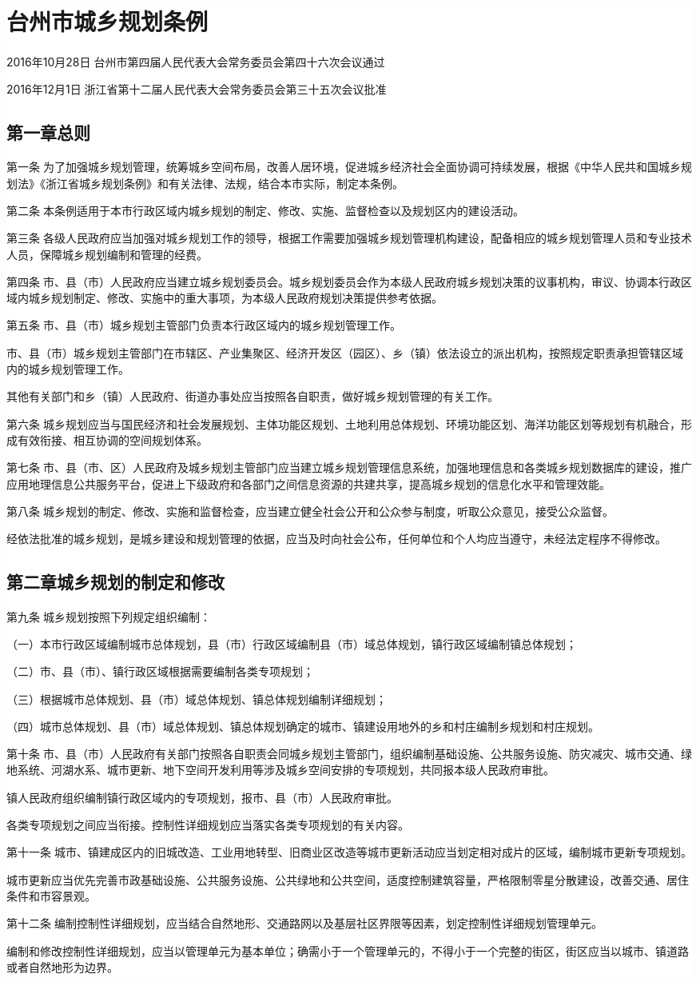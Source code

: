 # 台州市城乡规划条例

2016年10月28日 台州市第四届人民代表大会常务委员会第四十六次会议通过

2016年12月1日 浙江省第十二届人民代表大会常务委员会第三十五次会议批准



## 第一章总则

第一条 为了加强城乡规划管理，统筹城乡空间布局，改善人居环境，促进城乡经济社会全面协调可持续发展，根据《中华人民共和国城乡规划法》《浙江省城乡规划条例》和有关法律、法规，结合本市实际，制定本条例。

第二条 本条例适用于本市行政区域内城乡规划的制定、修改、实施、监督检查以及规划区内的建设活动。

第三条 各级人民政府应当加强对城乡规划工作的领导，根据工作需要加强城乡规划管理机构建设，配备相应的城乡规划管理人员和专业技术人员，保障城乡规划编制和管理的经费。

第四条 市、县（市）人民政府应当建立城乡规划委员会。城乡规划委员会作为本级人民政府城乡规划决策的议事机构，审议、协调本行政区域内城乡规划制定、修改、实施中的重大事项，为本级人民政府规划决策提供参考依据。

第五条 市、县（市）城乡规划主管部门负责本行政区域内的城乡规划管理工作。

市、县（市）城乡规划主管部门在市辖区、产业集聚区、经济开发区（园区）、乡（镇）依法设立的派出机构，按照规定职责承担管辖区域内的城乡规划管理工作。

其他有关部门和乡（镇）人民政府、街道办事处应当按照各自职责，做好城乡规划管理的有关工作。

第六条 城乡规划应当与国民经济和社会发展规划、主体功能区规划、土地利用总体规划、环境功能区划、海洋功能区划等规划有机融合，形成有效衔接、相互协调的空间规划体系。

第七条 市、县（市、区）人民政府及城乡规划主管部门应当建立城乡规划管理信息系统，加强地理信息和各类城乡规划数据库的建设，推广应用地理信息公共服务平台，促进上下级政府和各部门之间信息资源的共建共享，提高城乡规划的信息化水平和管理效能。

第八条 城乡规划的制定、修改、实施和监督检查，应当建立健全社会公开和公众参与制度，听取公众意见，接受公众监督。

经依法批准的城乡规划，是城乡建设和规划管理的依据，应当及时向社会公布，任何单位和个人均应当遵守，未经法定程序不得修改。

## 第二章城乡规划的制定和修改

第九条 城乡规划按照下列规定组织编制：

（一）本市行政区域编制城市总体规划，县（市）行政区域编制县（市）域总体规划，镇行政区域编制镇总体规划；

（二）市、县（市）、镇行政区域根据需要编制各类专项规划；

（三）根据城市总体规划、县（市）域总体规划、镇总体规划编制详细规划；

（四）城市总体规划、县（市）域总体规划、镇总体规划确定的城市、镇建设用地外的乡和村庄编制乡规划和村庄规划。

第十条 市、县（市）人民政府有关部门按照各自职责会同城乡规划主管部门，组织编制基础设施、公共服务设施、防灾减灾、城市交通、绿地系统、河湖水系、城市更新、地下空间开发利用等涉及城乡空间安排的专项规划，共同报本级人民政府审批。

镇人民政府组织编制镇行政区域内的专项规划，报市、县（市）人民政府审批。

各类专项规划之间应当衔接。控制性详细规划应当落实各类专项规划的有关内容。

第十一条 城市、镇建成区内的旧城改造、工业用地转型、旧商业区改造等城市更新活动应当划定相对成片的区域，编制城市更新专项规划。

城市更新应当优先完善市政基础设施、公共服务设施、公共绿地和公共空间，适度控制建筑容量，严格限制零星分散建设，改善交通、居住条件和市容景观。

第十二条 编制控制性详细规划，应当结合自然地形、交通路网以及基层社区界限等因素，划定控制性详细规划管理单元。

编制和修改控制性详细规划，应当以管理单元为基本单位；确需小于一个管理单元的，不得小于一个完整的街区，街区应当以城市、镇道路或者自然地形为边界。
